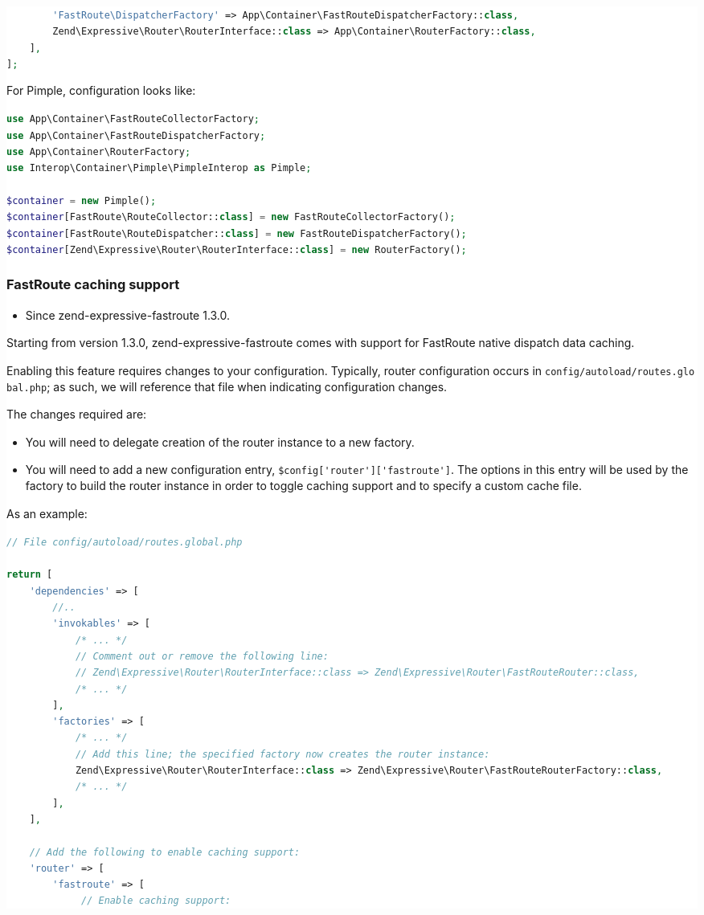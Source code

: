 ```php
        'FastRoute\DispatcherFactory' => App\Container\FastRouteDispatcherFactory::class,
        Zend\Expressive\Router\RouterInterface::class => App\Container\RouterFactory::class,
    ],
];
```

For Pimple, configuration looks like:

```php
use App\Container\FastRouteCollectorFactory;
use App\Container\FastRouteDispatcherFactory;
use App\Container\RouterFactory;
use Interop\Container\Pimple\PimpleInterop as Pimple;

$container = new Pimple();
$container[FastRoute\RouteCollector::class] = new FastRouteCollectorFactory();
$container[FastRoute\RouteDispatcher::class] = new FastRouteDispatcherFactory();
$container[Zend\Expressive\Router\RouterInterface::class] = new RouterFactory();
```

### FastRoute caching support

- Since zend-expressive-fastroute 1.3.0.

Starting from version 1.3.0, zend-expressive-fastroute comes with support
for FastRoute native dispatch data caching.

Enabling this feature requires changes to your configuration. Typically, router
configuration occurs in `config/autoload/routes.global.php`; as such, we will
reference that file when indicating configuration changes.

The changes required are:

- You will need to delegate creation of the router instance to a new factory.

- You will need to add a new configuration entry, `$config['router']['fastroute']`.
  The options in this entry will be used by the factory to build the router
  instance in order to toggle caching support and to specify a custom cache
  file.

As an example:

``` php
// File config/autoload/routes.global.php

return [
    'dependencies' => [
        //..
        'invokables' => [
            /* ... */
            // Comment out or remove the following line:
            // Zend\Expressive\Router\RouterInterface::class => Zend\Expressive\Router\FastRouteRouter::class,
            /* ... */
        ],
        'factories' => [
            /* ... */
            // Add this line; the specified factory now creates the router instance:
            Zend\Expressive\Router\RouterInterface::class => Zend\Expressive\Router\FastRouteRouterFactory::class,
            /* ... */
        ],
    ],

    // Add the following to enable caching support:
    'router' => [
        'fastroute' => [
             // Enable caching support:
```